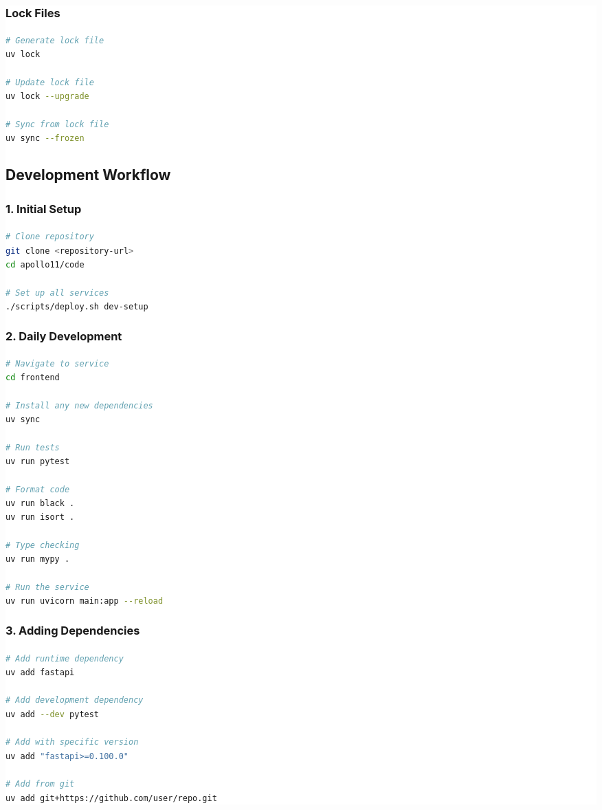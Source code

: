 ### Lock Files

```bash
# Generate lock file
uv lock

# Update lock file
uv lock --upgrade

# Sync from lock file
uv sync --frozen
```

## Development Workflow

### 1. Initial Setup

```bash
# Clone repository
git clone <repository-url>
cd apollo11/code

# Set up all services
./scripts/deploy.sh dev-setup
```

### 2. Daily Development

```bash
# Navigate to service
cd frontend

# Install any new dependencies
uv sync

# Run tests
uv run pytest

# Format code
uv run black .
uv run isort .

# Type checking
uv run mypy .

# Run the service
uv run uvicorn main:app --reload
```

### 3. Adding Dependencies

```bash
# Add runtime dependency
uv add fastapi

# Add development dependency
uv add --dev pytest

# Add with specific version
uv add "fastapi>=0.100.0"

# Add from git
uv add git+https://github.com/user/repo.git
```
